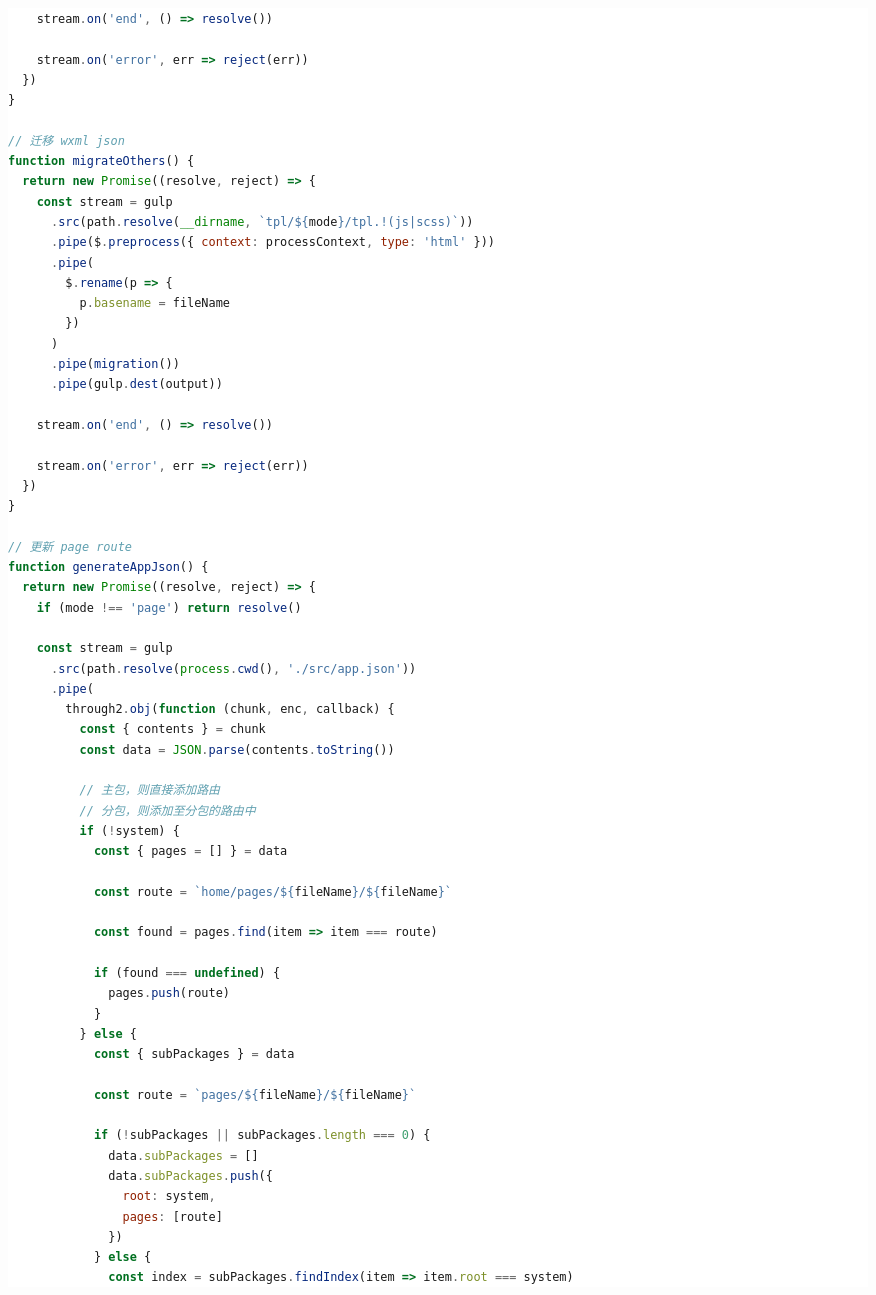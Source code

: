 ```js title="index.js"
    stream.on('end', () => resolve())

    stream.on('error', err => reject(err))
  })
}

// 迁移 wxml json
function migrateOthers() {
  return new Promise((resolve, reject) => {
    const stream = gulp
      .src(path.resolve(__dirname, `tpl/${mode}/tpl.!(js|scss)`))
      .pipe($.preprocess({ context: processContext, type: 'html' }))
      .pipe(
        $.rename(p => {
          p.basename = fileName
        })
      )
      .pipe(migration())
      .pipe(gulp.dest(output))

    stream.on('end', () => resolve())

    stream.on('error', err => reject(err))
  })
}

// 更新 page route
function generateAppJson() {
  return new Promise((resolve, reject) => {
    if (mode !== 'page') return resolve()

    const stream = gulp
      .src(path.resolve(process.cwd(), './src/app.json'))
      .pipe(
        through2.obj(function (chunk, enc, callback) {
          const { contents } = chunk
          const data = JSON.parse(contents.toString())

          // 主包，则直接添加路由
          // 分包，则添加至分包的路由中
          if (!system) {
            const { pages = [] } = data

            const route = `home/pages/${fileName}/${fileName}`

            const found = pages.find(item => item === route)

            if (found === undefined) {
              pages.push(route)
            }
          } else {
            const { subPackages } = data

            const route = `pages/${fileName}/${fileName}`

            if (!subPackages || subPackages.length === 0) {
              data.subPackages = []
              data.subPackages.push({
                root: system,
                pages: [route]
              })
            } else {
              const index = subPackages.findIndex(item => item.root === system)
```